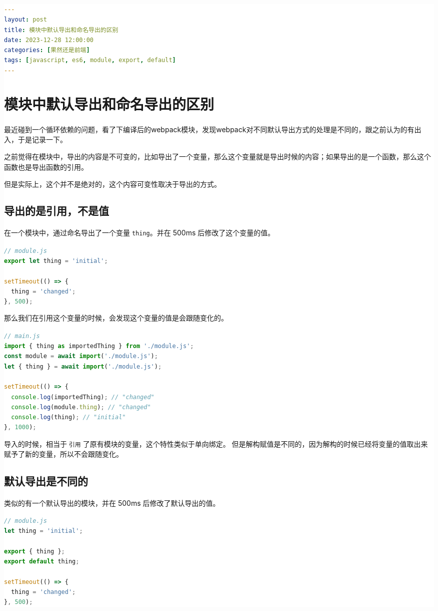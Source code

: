 ```yaml
---
layout: post
title: 模块中默认导出和命名导出的区别
date: 2023-12-28 12:00:00
categories: [果然还是前端]
tags: [javascript, es6, module, export, default]
---
```


# 模块中默认导出和命名导出的区别

最近碰到一个循环依赖的问题，看了下编译后的webpack模块，发现webpack对不同默认导出方式的处理是不同的，跟之前认为的有出入，于是记录一下。

之前觉得在模块中，导出的内容是不可变的，比如导出了一个变量，那么这个变量就是导出时候的内容；如果导出的是一个函数，那么这个函数也是导出函数的引用。

但是实际上，这个并不是绝对的，这个内容可变性取决于导出的方式。

## 导出的是引用，不是值

在一个模块中，通过命名导出了一个变量 `thing`。并在 500ms 后修改了这个变量的值。

```javascript
// module.js
export let thing = 'initial';

setTimeout(() => {
  thing = 'changed';
}, 500);
```

那么我们在引用这个变量的时候，会发现这个变量的值是会跟随变化的。

```javascript
// main.js
import { thing as importedThing } from './module.js';
const module = await import('./module.js');
let { thing } = await import('./module.js');

setTimeout(() => {
  console.log(importedThing); // "changed"
  console.log(module.thing); // "changed"
  console.log(thing); // "initial"
}, 1000);
```

导入的时候，相当于 `引用` 了原有模块的变量，这个特性类似于单向绑定。
但是解构赋值是不同的，因为解构的时候已经将变量的值取出来赋予了新的变量，所以不会跟随变化。

## 默认导出是不同的

类似的有一个默认导出的模块，并在 500ms 后修改了默认导出的值。

```javascript
// module.js
let thing = 'initial';

export { thing };
export default thing;

setTimeout(() => {
  thing = 'changed';
}, 500);
```
